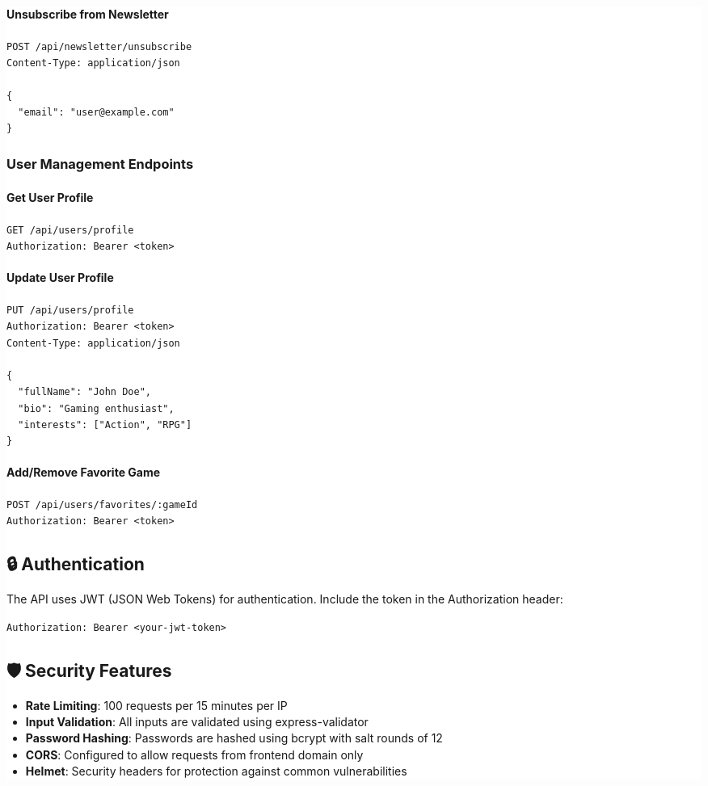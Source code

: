 #### Unsubscribe from Newsletter
```http
POST /api/newsletter/unsubscribe
Content-Type: application/json

{
  "email": "user@example.com"
}
```

### User Management Endpoints

#### Get User Profile
```http
GET /api/users/profile
Authorization: Bearer <token>
```

#### Update User Profile
```http
PUT /api/users/profile
Authorization: Bearer <token>
Content-Type: application/json

{
  "fullName": "John Doe",
  "bio": "Gaming enthusiast",
  "interests": ["Action", "RPG"]
}
```

#### Add/Remove Favorite Game
```http
POST /api/users/favorites/:gameId
Authorization: Bearer <token>
```

## 🔒 Authentication

The API uses JWT (JSON Web Tokens) for authentication. Include the token in the Authorization header:

```
Authorization: Bearer <your-jwt-token>
```

## 🛡️ Security Features

- **Rate Limiting**: 100 requests per 15 minutes per IP
- **Input Validation**: All inputs are validated using express-validator
- **Password Hashing**: Passwords are hashed using bcrypt with salt rounds of 12
- **CORS**: Configured to allow requests from frontend domain only
- **Helmet**: Security headers for protection against common vulnerabilities
